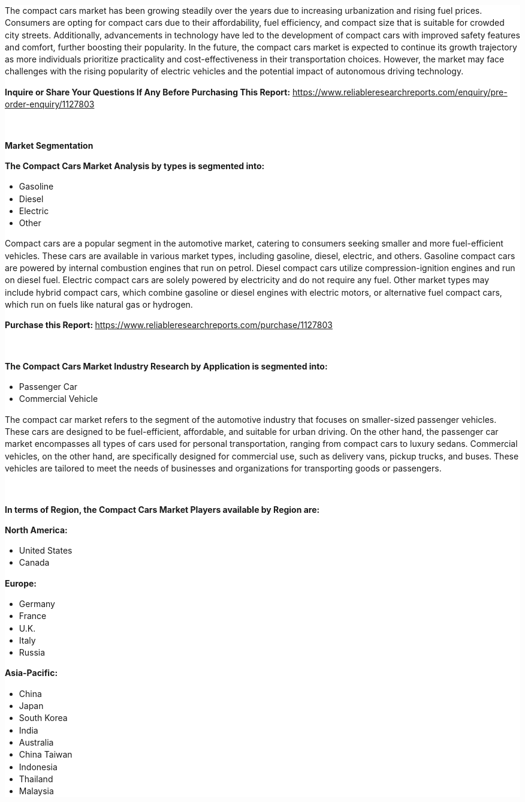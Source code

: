 <p><p>The compact cars market has been growing steadily over the years due to increasing urbanization and rising fuel prices. Consumers are opting for compact cars due to their affordability, fuel efficiency, and compact size that is suitable for crowded city streets. Additionally, advancements in technology have led to the development of compact cars with improved safety features and comfort, further boosting their popularity. In the future, the compact cars market is expected to continue its growth trajectory as more individuals prioritize practicality and cost-effectiveness in their transportation choices. However, the market may face challenges with the rising popularity of electric vehicles and the potential impact of autonomous driving technology.</p></p>
<p><strong>Inquire or Share Your Questions If Any Before Purchasing This Report:</strong> <a href="https://www.reliableresearchreports.com/enquiry/pre-order-enquiry/1127803">https://www.reliableresearchreports.com/enquiry/pre-order-enquiry/1127803</a></p>
<p>&nbsp;</p>
<p><strong>Market Segmentation</strong></p>
<p><strong>The Compact Cars Market Analysis by types is segmented into:</strong></p>
<p><ul><li>Gasoline</li><li>Diesel</li><li>Electric</li><li>Other</li></ul></p>
<p><p>Compact cars are a popular segment in the automotive market, catering to consumers seeking smaller and more fuel-efficient vehicles. These cars are available in various market types, including gasoline, diesel, electric, and others. Gasoline compact cars are powered by internal combustion engines that run on petrol. Diesel compact cars utilize compression-ignition engines and run on diesel fuel. Electric compact cars are solely powered by electricity and do not require any fuel. Other market types may include hybrid compact cars, which combine gasoline or diesel engines with electric motors, or alternative fuel compact cars, which run on fuels like natural gas or hydrogen.</p></p>
<p><strong>Purchase this Report:&nbsp;</strong><a href="https://www.reliableresearchreports.com/purchase/1127803">https://www.reliableresearchreports.com/purchase/1127803</a></p>
<p>&nbsp;</p>
<p><strong>The Compact Cars Market Industry Research by Application is segmented into:</strong></p>
<p><ul><li>Passenger Car</li><li>Commercial Vehicle</li></ul></p>
<p><p>The compact car market refers to the segment of the automotive industry that focuses on smaller-sized passenger vehicles. These cars are designed to be fuel-efficient, affordable, and suitable for urban driving. On the other hand, the passenger car market encompasses all types of cars used for personal transportation, ranging from compact cars to luxury sedans. Commercial vehicles, on the other hand, are specifically designed for commercial use, such as delivery vans, pickup trucks, and buses. These vehicles are tailored to meet the needs of businesses and organizations for transporting goods or passengers.</p></p>
<p>&nbsp;</p>
<p><strong>In terms of Region, the Compact Cars Market Players available by Region are:</strong></p>
<p>
    <p> <strong> North America: </strong>
        <ul>
            <li>United States</li>
            <li>Canada</li>
        </ul>
        </p> 
    <p> <strong> Europe: </strong>
        <ul>
            <li>Germany</li>
            <li>France</li>
            <li>U.K.</li>
            <li>Italy</li>
            <li>Russia</li>
        </ul>
        </p> 
    <p> <strong> Asia-Pacific: </strong>
        <ul>
            <li>China</li>
            <li>Japan</li>
            <li>South Korea</li>
            <li>India</li>
            <li>Australia</li>
            <li>China Taiwan</li>
            <li>Indonesia</li>
            <li>Thailand</li>
            <li>Malaysia</li>